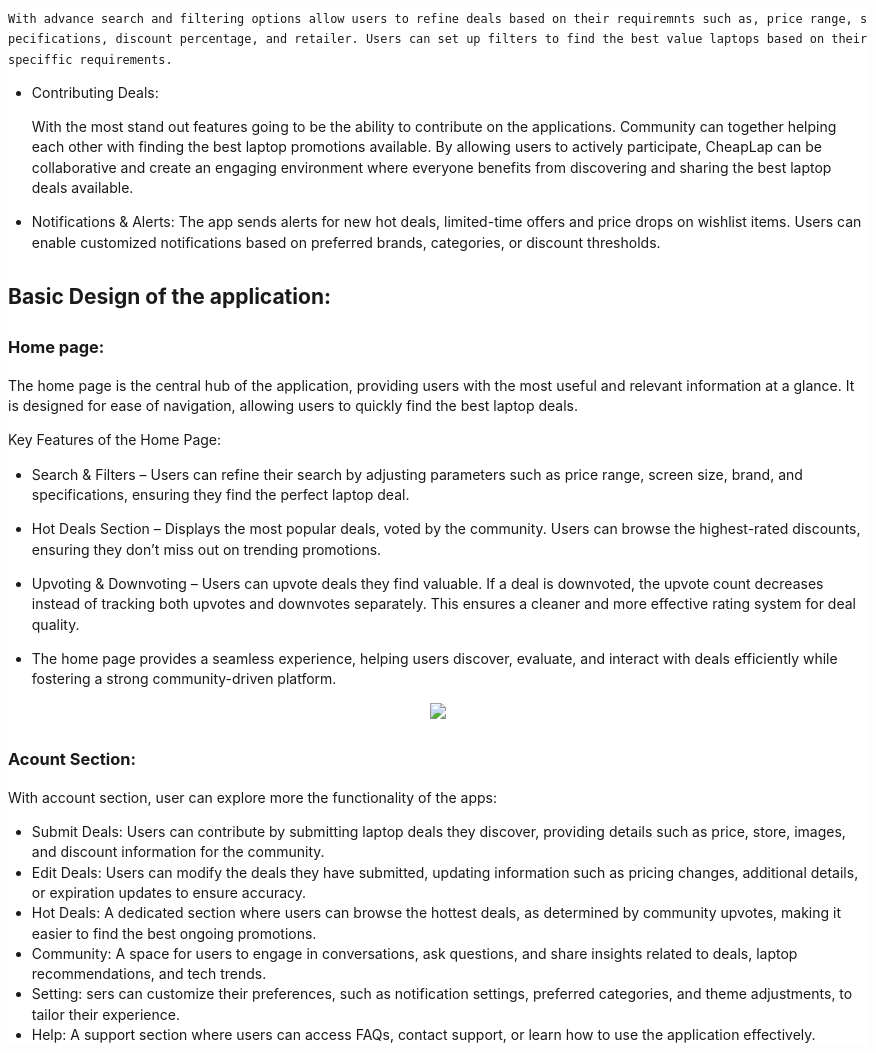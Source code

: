     With advance search and filtering options allow users to refine deals based on their requiremnts such as, price range, specifications, discount percentage, and retailer. Users can set up filters to find the best value laptops based on their speciffic requirements.
- Contributing Deals:

    With the most stand out features going to be the ability to contribute on the applications. Community can together helping each other with finding the best laptop promotions available. By allowing users to actively participate, CheapLap can be collaborative and create an engaging environment where everyone benefits from discovering and sharing the best laptop deals available.
- Notifications & Alerts:
    The app sends alerts for new hot deals, limited-time offers and price drops on wishlist items. Users can enable customized notifications based on preferred brands, categories, or discount thresholds.
## Basic Design of the application:

### Home page:

The home page is the central hub of the application, providing users with the most useful and relevant information at a glance. It is designed for ease of navigation, allowing users to quickly find the best laptop deals.

Key Features of the Home Page:

- Search & Filters – Users can refine their search by adjusting parameters such as price range, screen size, brand, and specifications, ensuring they find the perfect laptop deal.

- Hot Deals Section – Displays the most popular deals, voted by the community. Users can browse the highest-rated discounts, ensuring they don’t miss out on trending promotions.

- Upvoting & Downvoting – Users can upvote deals they find valuable. If a deal is downvoted, the upvote count decreases instead of tracking both upvotes and downvotes separately. This ensures a cleaner and more effective rating system for deal quality.

- The home page provides a seamless experience, helping users discover, evaluate, and interact with deals efficiently while fostering a strong community-driven platform.

<div align = "center" >  
    <img src = "Phone.png" style="width: 350px; height: auto;"> 
</div>

### Acount Section:

With account section, user can explore more the functionality of the apps:

- Submit Deals: Users can contribute by submitting laptop deals they discover, providing details such as price, store, images, and discount information for the community.
-  Edit Deals: Users can modify the deals they have submitted, updating information such as pricing changes, additional details, or expiration updates to ensure accuracy.
- Hot Deals: A dedicated section where users can browse the hottest deals, as determined by community upvotes, making it easier to find the best ongoing promotions.
- Community: A space for users to engage in conversations, ask questions, and share insights related to deals, laptop recommendations, and tech trends.
- Setting: sers can customize their preferences, such as notification settings, preferred categories, and theme adjustments, to tailor their experience.
- Help: A support section where users can access FAQs, contact support, or learn how to use the application effectively.
